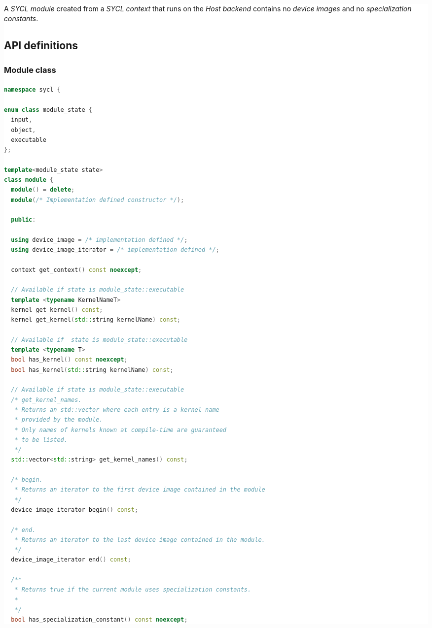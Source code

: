 A *SYCL module* created from a *SYCL context* that runs on the *Host backend* contains
no *device images* and no *specialization constants*. 

## API definitions

### Module class

```cpp
namespace sycl {

enum class module_state {
  input,
  object,
  executable
};

template<module_state state>
class module {
  module() = delete;
  module(/* Implementation defined constructor */);

  public:

  using device_image = /* implementation defined */;
  using device_image_iterator = /* implementation defined */;

  context get_context() const noexcept;

  // Available if state is module_state::executable
  template <typename KernelNameT>
  kernel get_kernel() const;
  kernel get_kernel(std::string kernelName) const;

  // Available if  state is module_state::executable
  template <typename T>
  bool has_kernel() const noexcept;
  bool has_kernel(std::string kernelName) const;

  // Available if state is module_state::executable
  /* get_kernel_names.
   * Returns an std::vector where each entry is a kernel name
   * provided by the module.
   * Only names of kernels known at compile-time are guaranteed
   * to be listed.
   */
  std::vector<std::string> get_kernel_names() const;

  /* begin.
   * Returns an iterator to the first device image contained in the module 
   */
  device_image_iterator begin() const;

  /* end.
   * Returns an iterator to the last device image contained in the module.
   */
  device_image_iterator end() const;

  /**
   * Returns true if the current module uses specialization constants.
   *
   */
  bool has_specialization_constant() const noexcept;

```